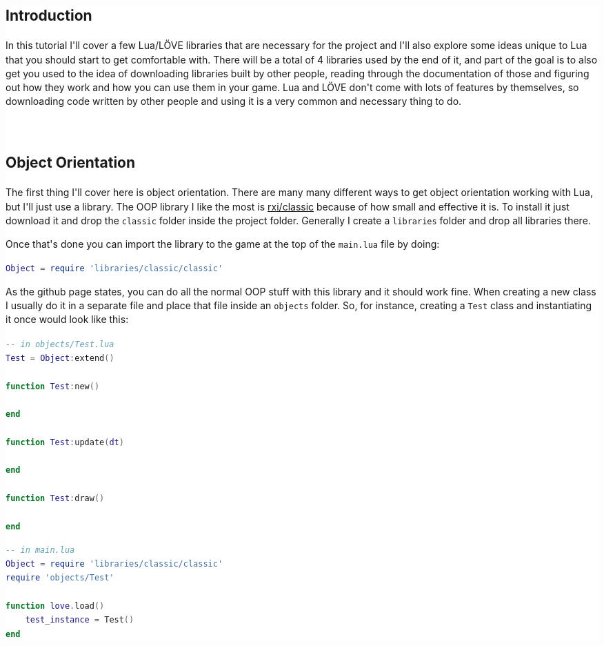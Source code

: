 ## Introduction

In this tutorial I'll cover a few Lua/LÖVE libraries that are necessary for the project and I'll also explore some ideas unique to Lua that you should start to get comfortable with. There will be a total of 4 libraries used by the end of it, and part of the goal is to also get you used to the idea of downloading libraries built by other people, reading through the documentation of those and figuring out how they work and how you can use them in your game. Lua and LÖVE don't come with lots of features by themselves, so downloading code written by other people and using it is a very common and necessary thing to do.

<br>

## Object Orientation

The first thing I'll cover here is object orientation. There are many many different ways to get object orientation working with Lua, but I'll just use a library. The OOP library I like the most is [rxi/classic](https://github.com/rxi/classic) because of how small and effective it is. To install it just download it and drop the `classic` folder inside the project folder. Generally I create a `libraries` folder and drop all libraries there.

Once that's done you can import the library to the game at the top of the `main.lua` file by doing:

```lua
Object = require 'libraries/classic/classic'
```

As the github page states, you can do all the normal OOP stuff with this library and it should work fine. When creating a new class I usually do it in a separate file and place that file inside an `objects` folder. So, for instance, creating a `Test` class and instantiating it once would look like this:

```lua
-- in objects/Test.lua
Test = Object:extend()

function Test:new()

end

function Test:update(dt)

end

function Test:draw()

end
```

```lua
-- in main.lua
Object = require 'libraries/classic/classic'
require 'objects/Test'

function love.load()
    test_instance = Test()
end
```
